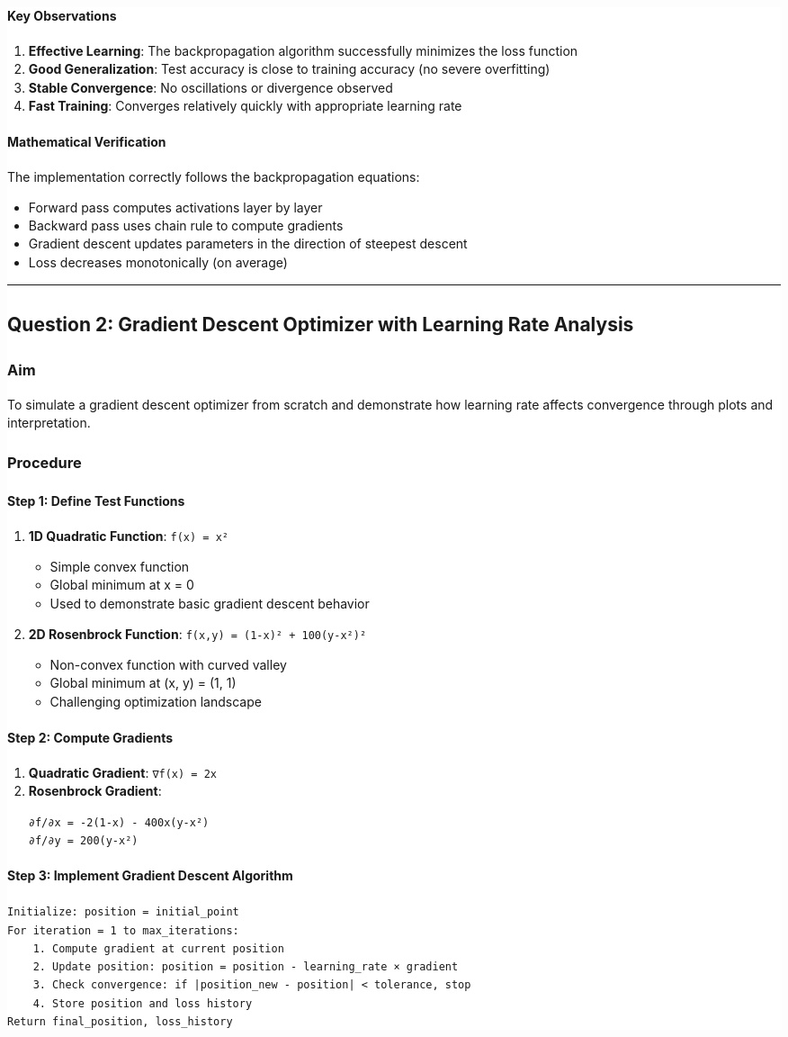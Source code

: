 #### Key Observations
1. **Effective Learning**: The backpropagation algorithm successfully minimizes the loss function
2. **Good Generalization**: Test accuracy is close to training accuracy (no severe overfitting)
3. **Stable Convergence**: No oscillations or divergence observed
4. **Fast Training**: Converges relatively quickly with appropriate learning rate

#### Mathematical Verification
The implementation correctly follows the backpropagation equations:
- Forward pass computes activations layer by layer
- Backward pass uses chain rule to compute gradients
- Gradient descent updates parameters in the direction of steepest descent
- Loss decreases monotonically (on average)

---

## Question 2: Gradient Descent Optimizer with Learning Rate Analysis

### Aim
To simulate a gradient descent optimizer from scratch and demonstrate how learning rate affects convergence through plots and interpretation.

### Procedure

#### Step 1: Define Test Functions
1. **1D Quadratic Function**: `f(x) = x²`
   - Simple convex function
   - Global minimum at x = 0
   - Used to demonstrate basic gradient descent behavior

2. **2D Rosenbrock Function**: `f(x,y) = (1-x)² + 100(y-x²)²`
   - Non-convex function with curved valley
   - Global minimum at (x, y) = (1, 1)
   - Challenging optimization landscape

#### Step 2: Compute Gradients
1. **Quadratic Gradient**: `∇f(x) = 2x`
2. **Rosenbrock Gradient**: 
   ```
   ∂f/∂x = -2(1-x) - 400x(y-x²)
   ∂f/∂y = 200(y-x²)
   ```

#### Step 3: Implement Gradient Descent Algorithm
```
Initialize: position = initial_point
For iteration = 1 to max_iterations:
    1. Compute gradient at current position
    2. Update position: position = position - learning_rate × gradient
    3. Check convergence: if |position_new - position| < tolerance, stop
    4. Store position and loss history
Return final_position, loss_history
```
